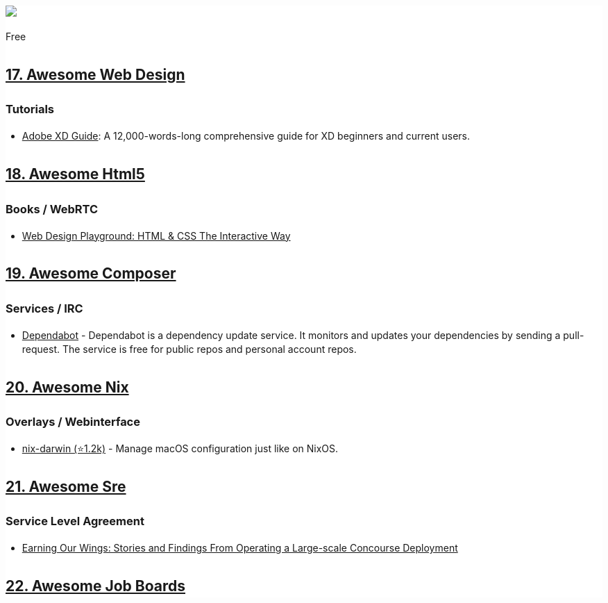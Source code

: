 [![](https://github.com/agarrharr/awesome-macos-screensavers/raw/master/screenshots/musaicFm.png)](https://github.com/docterd/MusaicFM)

Free

## [17. Awesome Web Design](/content/nicolesaidy/awesome-web-design/week/README.md)

### Tutorials

*   [Adobe XD Guide](https://www.xdguru.com/adobe-xd-guide/): A 12,000-words-long comprehensive guide for XD beginners and current users.

## [18. Awesome Html5](/content/diegocard/awesome-html5/week/README.md)

### Books / WebRTC

*   [Web Design Playground: HTML & CSS The Interactive Way](https://www.manning.com/books/web-design-playground)

## [19. Awesome Composer](/content/jakoch/awesome-composer/week/README.md)

### Services / IRC

*   [Dependabot](https://dependabot.com/) - Dependabot is a dependency update service. It monitors and updates your dependencies by sending a pull-request. The service is free for public repos and personal account repos.

## [20. Awesome Nix](/content/nix-community/awesome-nix/week/README.md)

### Overlays / Webinterface

*   [nix-darwin (⭐1.2k)](https://github.com/LnL7/nix-darwin) - Manage macOS configuration just like on NixOS.

## [21. Awesome Sre](/content/dastergon/awesome-sre/week/README.md)

### Service Level Agreement

*   [Earning Our Wings: Stories and Findings From Operating a Large-scale Concourse Deployment](https://medium.com/concourse-ci/earning-our-wings-a0c307fa73e6)

## [22. Awesome Job Boards](/content/tramcar/awesome-job-boards/week/README.md)
